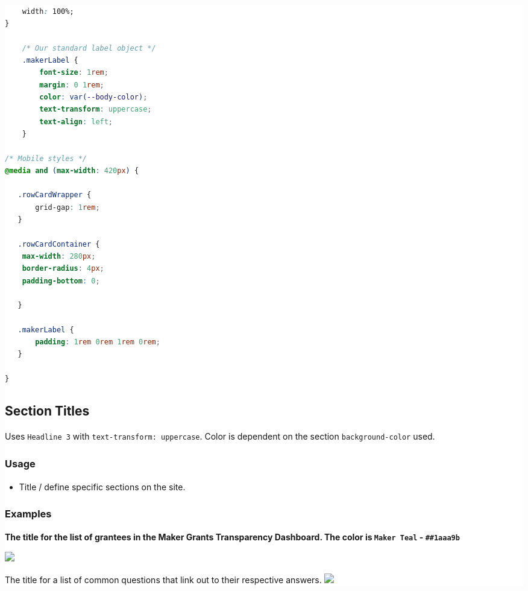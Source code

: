 ```css
    width: 100%;
}

    /* Our standard label object */
    .makerLabel {
        font-size: 1rem;
        margin: 0 1rem;
        color: var(--body-color);
        text-transform: uppercase;
        text-align: left;
    }

/* Mobile styles */
@media and (max-width: 420px) {

   .rowCardWrapper {
       grid-gap: 1rem;
   }

   .rowCardContainer {
    max-width: 280px;
    border-radius: 4px;
    padding-bottom: 0;

   }

   .makerLabel {
       padding: 1rem 0rem 1rem 0rem;
   }

}
```

## Section Titles

Uses `Headline 3` with `text-transform: uppercase`. Color is dependent on the section `background-color` used.

### Usage

* Title / define specific sections on the site.

### Examples

**The title for the list of grantees in the Maker Grants Transparency Dashboard. The color is `Maker Teal` - `##1aaa9b`**

![](https://i.imgur.com/67NkJ8L.png)

The title for a list of common questions that link out to their respective answers. ![](https://i.imgur.com/Z0amSON.png)
